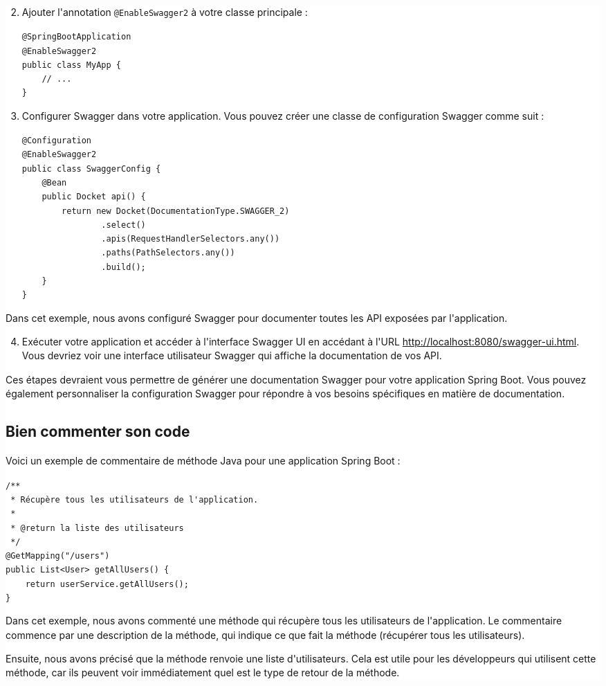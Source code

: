 2.  Ajouter l'annotation `@EnableSwagger2` à votre classe principale :

	    @SpringBootApplication
		@EnableSwagger2
		public class MyApp {
		    // ...
		}

3.  Configurer Swagger dans votre application. Vous pouvez créer une classe de configuration Swagger comme suit :

	    @Configuration
		@EnableSwagger2
		public class SwaggerConfig {
		    @Bean
		    public Docket api() {
		        return new Docket(DocumentationType.SWAGGER_2)
		                .select()
		                .apis(RequestHandlerSelectors.any())
		                .paths(PathSelectors.any())
		                .build();
		    }
		}

Dans cet exemple, nous avons configuré Swagger pour documenter toutes les API exposées par l'application.

4.  Exécuter votre application et accéder à l'interface Swagger UI en accédant à l'URL [http://localhost:8080/swagger-ui.html](http://localhost:8080/swagger-ui.html). Vous devriez voir une interface utilisateur Swagger qui affiche la documentation de vos API.

Ces étapes devraient vous permettre de générer une documentation Swagger pour votre application Spring Boot. Vous pouvez également personnaliser la configuration Swagger pour répondre à vos besoins spécifiques en matière de documentation.

## Bien commenter son code

Voici un exemple de commentaire de méthode Java pour une application Spring Boot :

    /**
	 * Récupère tous les utilisateurs de l'application.
	 *
	 * @return la liste des utilisateurs
	 */
	@GetMapping("/users")
	public List<User> getAllUsers() {
	    return userService.getAllUsers();
	}

Dans cet exemple, nous avons commenté une méthode qui récupère tous les utilisateurs de l'application. Le commentaire commence par une description de la méthode, qui indique ce que fait la méthode (récupérer tous les utilisateurs).

Ensuite, nous avons précisé que la méthode renvoie une liste d'utilisateurs. Cela est utile pour les développeurs qui utilisent cette méthode, car ils peuvent voir immédiatement quel est le type de retour de la méthode.
